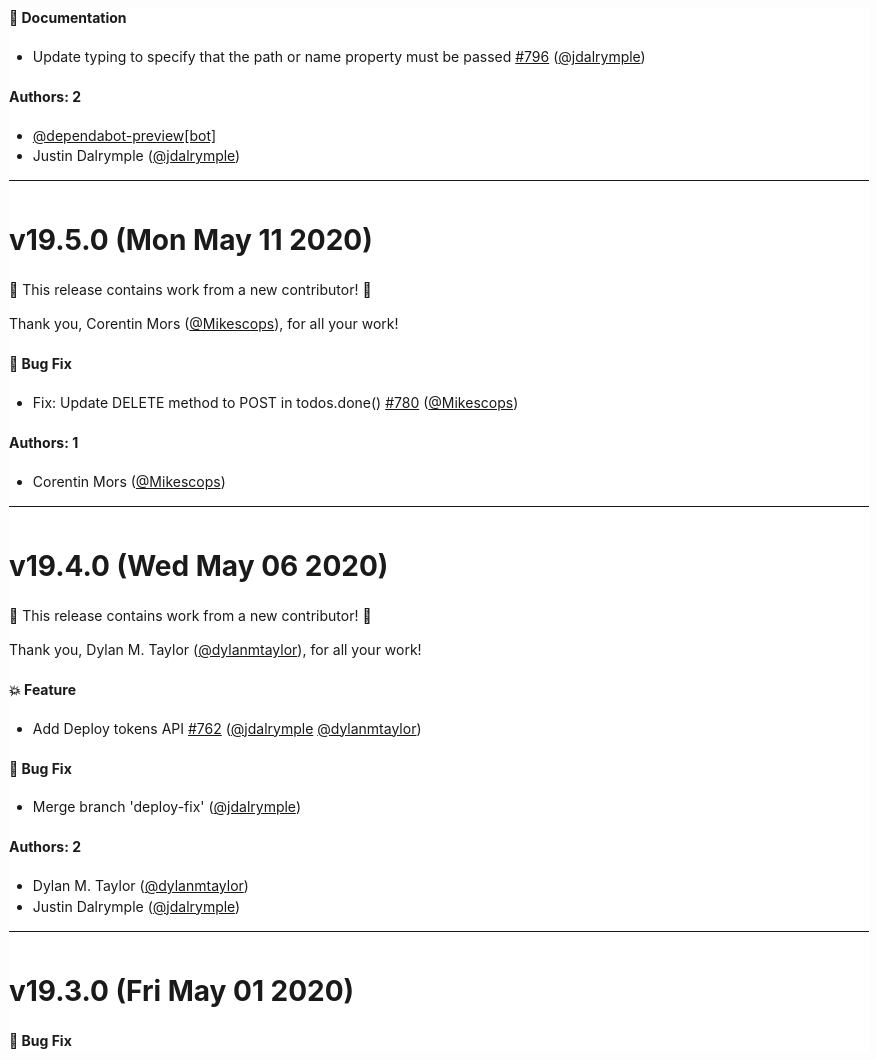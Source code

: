 #### 📝 Documentation

- Update typing to specify that the path or name property must be passed [#796](https://github.com/jdalrymple/gitbeaker/pull/796) ([@jdalrymple](https://github.com/jdalrymple))

#### Authors: 2

- [@dependabot-preview[bot]](https://github.com/dependabot-preview[bot])
- Justin Dalrymple ([@jdalrymple](https://github.com/jdalrymple))

---

# v19.5.0 (Mon May 11 2020)

:tada: This release contains work from a new contributor! :tada:

Thank you, Corentin Mors ([@Mikescops](https://github.com/Mikescops)), for all your work!

#### 🐛 Bug Fix

- Fix: Update DELETE method to POST in todos.done() [#780](https://github.com/jdalrymple/gitbeaker/pull/780) ([@Mikescops](https://github.com/Mikescops))

#### Authors: 1

- Corentin Mors ([@Mikescops](https://github.com/Mikescops))

---

# v19.4.0 (Wed May 06 2020)

:tada: This release contains work from a new contributor! :tada:

Thank you, Dylan M. Taylor ([@dylanmtaylor](https://github.com/dylanmtaylor)), for all your work!

#### 💥 Feature

- Add Deploy tokens API [#762](https://github.com/jdalrymple/gitbeaker/pull/762) ([@jdalrymple](https://github.com/jdalrymple) [@dylanmtaylor](https://github.com/dylanmtaylor))

#### 🐛 Bug Fix

- Merge branch 'deploy-fix' ([@jdalrymple](https://github.com/jdalrymple))

#### Authors: 2

- Dylan M. Taylor ([@dylanmtaylor](https://github.com/dylanmtaylor))
- Justin Dalrymple ([@jdalrymple](https://github.com/jdalrymple))

---

# v19.3.0 (Fri May 01 2020)

#### 🐛 Bug Fix
